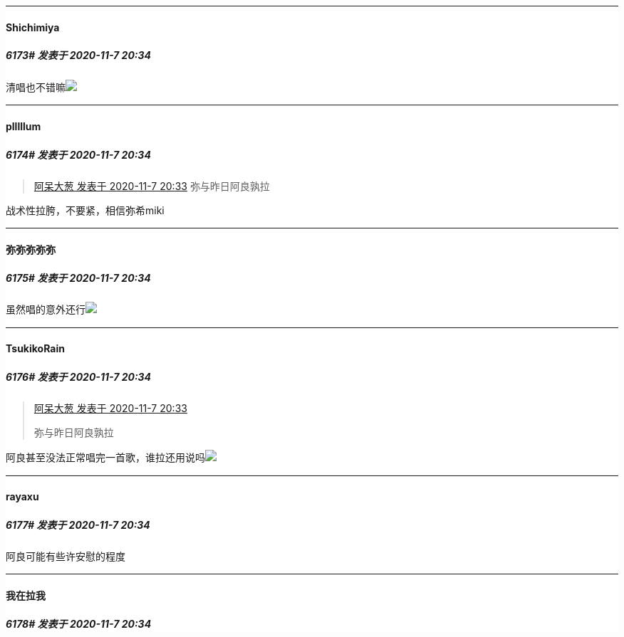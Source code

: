 
*****

####  Shichimiya  
##### 6173#       发表于 2020-11-7 20:34


清唱也不错嘛<img src="https://static.saraba1st.com/image/smiley/face2017/037.png" referrerpolicy="no-referrer">


*****

####  plllllum  
##### 6174#       发表于 2020-11-7 20:34


<blockquote><a href="httphttps://bbs.saraba1st.com/2b/forum.php?mod=redirect&amp;goto=findpost&amp;pid=49312612&amp;ptid=1969041" target="_blank">阿呆大葱 发表于 2020-11-7 20:33</a>
弥与昨日阿良孰拉</blockquote>
战术性拉胯，不要紧，相信弥希miki


*****

####  弥弥弥弥弥  
##### 6175#       发表于 2020-11-7 20:34


虽然唱的意外还行<img src="https://static.saraba1st.com/image/smiley/face2017/048.png" referrerpolicy="no-referrer">


*****

####  TsukikoRain  
##### 6176#       发表于 2020-11-7 20:34


<blockquote><a href="httphttps://bbs.saraba1st.com/2b/forum.php?mod=redirect&amp;goto=findpost&amp;pid=49312612&amp;ptid=1969041" target="_blank">阿呆大葱 发表于 2020-11-7 20:33</a>

弥与昨日阿良孰拉</blockquote>
阿良甚至没法正常唱完一首歌，谁拉还用说吗<img src="https://static.saraba1st.com/image/smiley/face2017/067.png" referrerpolicy="no-referrer">


*****

####  rayaxu  
##### 6177#       发表于 2020-11-7 20:34


阿良可能有些许安慰的程度


*****

####  我在拉我  
##### 6178#       发表于 2020-11-7 20:34
